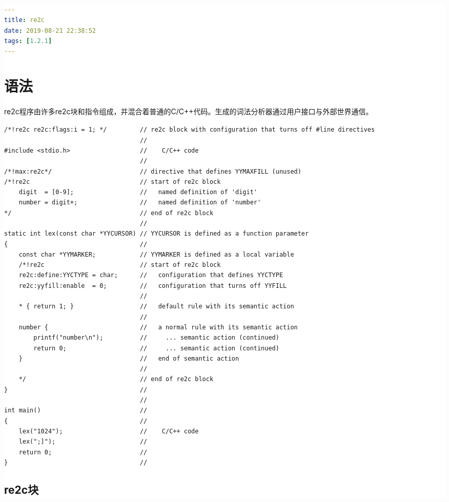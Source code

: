```yaml
---
title: re2c
date: 2019-08-21 22:38:52
tags: [1.2.1]
---
```


# 语法

re2c程序由许多re2c块和指令组成，并混合着普通的C/C++代码。生成的词法分析器通过用户接口与外部世界通信。

```re2c
/*!re2c re2c:flags:i = 1; */         // re2c block with configuration that turns off #line directives
                                     //
#include <stdio.h>                   //    C/C++ code
                                     //
/*!max:re2c*/                        // directive that defines YYMAXFILL (unused)
/*!re2c                              // start of re2c block
    digit  = [0-9];                  //   named definition of 'digit'
    number = digit+;                 //   named definition of 'number'
*/                                   // end of re2c block
                                     //
static int lex(const char *YYCURSOR) // YYCURSOR is defined as a function parameter
{                                    //
    const char *YYMARKER;            // YYMARKER is defined as a local variable
    /*!re2c                          // start of re2c block
    re2c:define:YYCTYPE = char;      //   configuration that defines YYCTYPE
    re2c:yyfill:enable  = 0;         //   configuration that turns off YYFILL
                                     //
    * { return 1; }                  //   default rule with its semantic action
                                     //
    number {                         //   a normal rule with its semantic action
        printf("number\n");          //     ... semantic action (continued)
        return 0;                    //     ... semantic action (continued)
    }                                //   end of semantic action
                                     //
    */                               // end of re2c block
}                                    //
                                     //
int main()                           //
{                                    //
    lex("1024");                     //    C/C++ code
    lex(";]");                       //
    return 0;                        //
}                                    //
```



## re2c块
